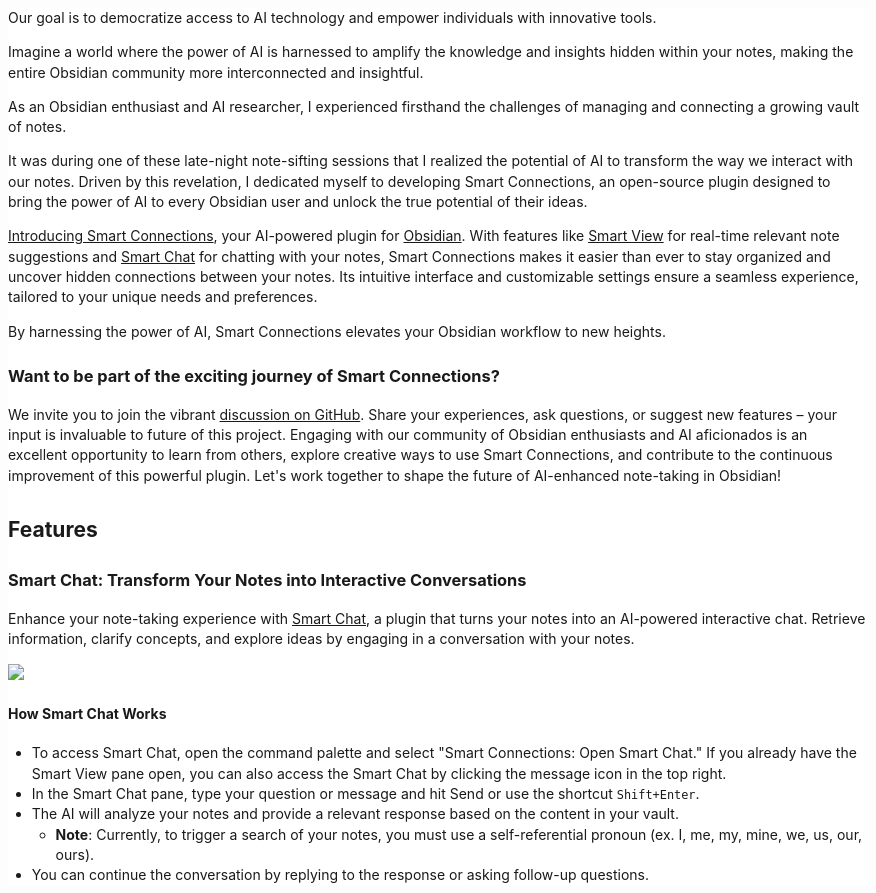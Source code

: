 Our goal is to democratize access to AI technology and empower individuals with innovative tools. 

Imagine a world where the power of AI is harnessed to amplify the knowledge and insights hidden within your notes, making the entire Obsidian community more interconnected and insightful.

As an Obsidian enthusiast and AI researcher, I experienced firsthand the challenges of managing and connecting a growing vault of notes. 

It was during one of these late-night note-sifting sessions that I realized the potential of AI to transform the way we interact with our notes. Driven by this revelation, I dedicated myself to developing Smart Connections, an open-source plugin designed to bring the power of AI to every Obsidian user and unlock the true potential of their ideas.

[Introducing Smart Connections](https://wfhbrian.com/introducing-obsidian-smart-connections/), your AI-powered plugin for [Obsidian](https://obsidian.md/). With features like [Smart View](#smart-view) for real-time relevant note suggestions and [Smart Chat](#smart-chat-transform-your-notes-into-interactive-conversations) for  chatting with your notes, Smart Connections makes it easier than ever to stay organized and uncover hidden connections between your notes. Its intuitive interface and customizable settings ensure a seamless experience, tailored to your unique needs and preferences. 

By harnessing the power of AI, Smart Connections elevates your Obsidian workflow to new heights.

### Want to be part of the exciting journey of Smart Connections?
We invite you to join the vibrant [discussion on GitHub](https://github.com/brianpetro/obsidian-smart-connections/discussions). Share your experiences, ask questions, or suggest new features – your input is invaluable to future of this project. Engaging with our community of Obsidian enthusiasts and AI aficionados is an excellent opportunity to learn from others, explore creative ways to use Smart Connections, and contribute to the continuous improvement of this powerful plugin. Let's work together to shape the future of AI-enhanced note-taking in Obsidian!

## Features
### Smart Chat: Transform Your Notes into Interactive Conversations
Enhance your note-taking experience with [Smart Chat](https://wfhbrian.com/introducing-smart-chat-transform-your-obsidian-notes-into-interactive-ai-powered-conversations/), a plugin that turns your notes into an AI-powered interactive chat. Retrieve information, clarify concepts, and explore ideas by engaging in a conversation with your notes.

![](https://raw.githubusercontent.com/brianpetro/obsidian-smart-connections/HEAD/assets/smart-connections-chat-who-am-i.gif)

#### How Smart Chat Works
- To access Smart Chat, open the command palette and select "Smart Connections: Open Smart Chat." If you already have the Smart View pane open, you can also access the Smart Chat by clicking the message icon in the top right.
- In the Smart Chat pane, type your question or message and hit Send or use the shortcut `Shift+Enter`.
- The AI will analyze your notes and provide a relevant response based on the content in your vault.
	- **Note**: Currently, to trigger a search of your notes, you must use a self-referential pronoun (ex. I, me, my, mine, we, us, our, ours).
- You can continue the conversation by replying to the response or asking follow-up questions.
